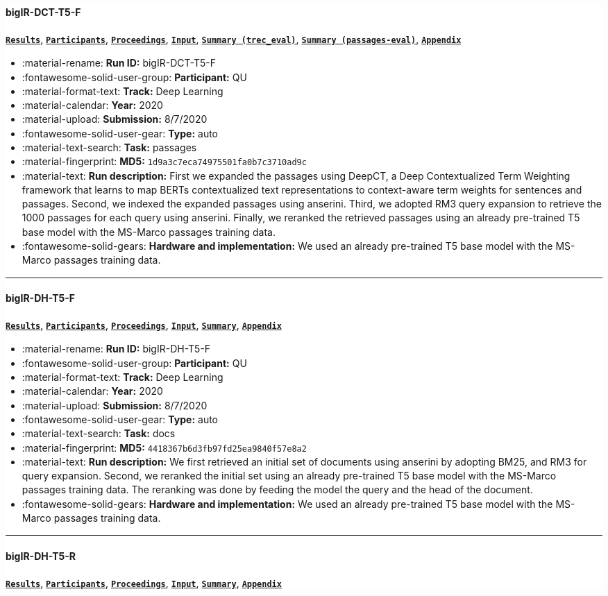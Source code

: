 #### bigIR-DCT-T5-F 
[**`Results`**](./results.md#bigir-dct-t5-f), [**`Participants`**](./participants.md#qu), [**`Proceedings`**](./proceedings.md#bigir-at-trec-2020-simple-but-deep-retrieval-of-passages-and-documents), [**`Input`**](https://trec.nist.gov/results/trec29/deep/input.bigIR-DCT-T5-F.gz), [**`Summary (trec_eval)`**](https://trec.nist.gov/results/trec29/deep/summary.treceval.bigIR-DCT-T5-F), [**`Summary (passages-eval)`**](https://trec.nist.gov/results/trec29/deep/summary.passages-eval.bigIR-DCT-T5-F), [**`Appendix`**](https://trec.nist.gov/pubs/trec29/appendices/deep/bigIR-DCT-T5-F.pdf) 

- :material-rename: **Run ID:** bigIR-DCT-T5-F 
- :fontawesome-solid-user-group: **Participant:** QU 
- :material-format-text: **Track:** Deep Learning 
- :material-calendar: **Year:** 2020 
- :material-upload: **Submission:** 8/7/2020 
- :fontawesome-solid-user-gear: **Type:** auto 
- :material-text-search: **Task:** passages 
- :material-fingerprint: **MD5:** `1d9a3c7eca74975501fa0b7c3710ad9c` 
- :material-text: **Run description:** First we expanded the passages using DeepCT, a Deep Contextualized Term Weighting framework that learns to map BERTs contextualized text representations to context-aware term weights for sentences and passages. Second, we indexed the expanded passages using anserini. Third, we adopted RM3 query expansion to retrieve the 1000 passages for each query using anserini. Finally, we reranked the retrieved passages using an already pre-trained T5 base model with the MS-Marco passages training data.  
- :fontawesome-solid-gears: **Hardware and implementation:** We used an already pre-trained T5 base model with the MS-Marco passages training data.     

---
#### bigIR-DH-T5-F 
[**`Results`**](./results.md#bigir-dh-t5-f), [**`Participants`**](./participants.md#qu), [**`Proceedings`**](./proceedings.md#bigir-at-trec-2020-simple-but-deep-retrieval-of-passages-and-documents), [**`Input`**](https://trec.nist.gov/results/trec29/deep/input.bigIR-DH-T5-F.gz), [**`Summary`**](https://trec.nist.gov/results/trec29/deep/summary.treceval.bigIR-DH-T5-F), [**`Appendix`**](https://trec.nist.gov/pubs/trec29/appendices/deep/bigIR-DH-T5-F.pdf) 

- :material-rename: **Run ID:** bigIR-DH-T5-F 
- :fontawesome-solid-user-group: **Participant:** QU 
- :material-format-text: **Track:** Deep Learning 
- :material-calendar: **Year:** 2020 
- :material-upload: **Submission:** 8/7/2020 
- :fontawesome-solid-user-gear: **Type:** auto 
- :material-text-search: **Task:** docs 
- :material-fingerprint: **MD5:** `4418367b6d3fb97fd25ea9840f57e8a2` 
- :material-text: **Run description:** We first retrieved an initial set of documents using anserini by adopting BM25, and RM3 for query expansion. Second, we reranked the initial set using an already pre-trained T5 base model with the MS-Marco passages training data. The reranking was done by feeding the model the query and the head of the document.  
- :fontawesome-solid-gears: **Hardware and implementation:** We used an already pre-trained T5 base model with the MS-Marco passages training data.     

---
#### bigIR-DH-T5-R 
[**`Results`**](./results.md#bigir-dh-t5-r), [**`Participants`**](./participants.md#qu), [**`Proceedings`**](./proceedings.md#bigir-at-trec-2020-simple-but-deep-retrieval-of-passages-and-documents), [**`Input`**](https://trec.nist.gov/results/trec29/deep/input.bigIR-DH-T5-R.gz), [**`Summary`**](https://trec.nist.gov/results/trec29/deep/summary.treceval.bigIR-DH-T5-R), [**`Appendix`**](https://trec.nist.gov/pubs/trec29/appendices/deep/bigIR-DH-T5-R.pdf) 
